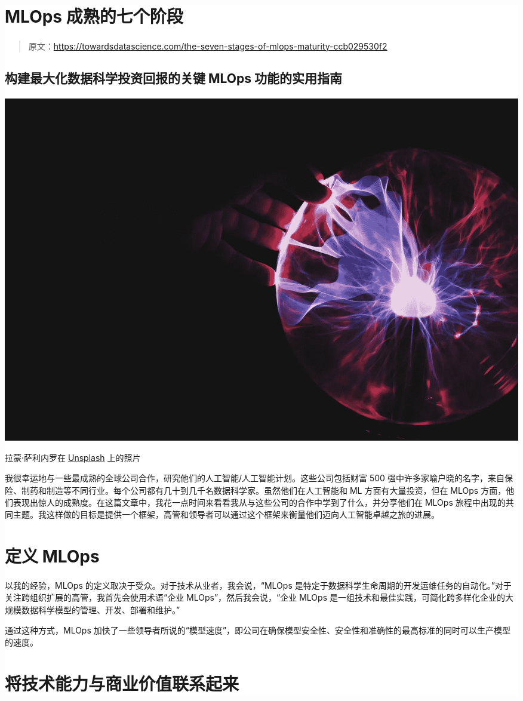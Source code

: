# MLOps 成熟的七个阶段

> 原文：<https://towardsdatascience.com/the-seven-stages-of-mlops-maturity-ccb029530f2>

## 构建最大化数据科学投资回报的关键 MLOps 功能的实用指南

![](img/5c806d93b828a958a3d52e84ae51ea14.png)

拉蒙·萨利内罗在 [Unsplash](https://unsplash.com/) 上的照片

我很幸运地与一些最成熟的全球公司合作，研究他们的人工智能/人工智能计划。这些公司包括财富 500 强中许多家喻户晓的名字，来自保险、制药和制造等不同行业。每个公司都有几十到几千名数据科学家。虽然他们在人工智能和 ML 方面有大量投资，但在 MLOps 方面，他们表现出惊人的成熟度。在这篇文章中，我花一点时间来看看我从与这些公司的合作中学到了什么，并分享他们在 MLOps 旅程中出现的共同主题。我这样做的目标是提供一个框架，高管和领导者可以通过这个框架来衡量他们迈向人工智能卓越之旅的进展。

# 定义 MLOps

以我的经验，MLOps 的定义取决于受众。对于技术从业者，我会说，“MLOps 是特定于数据科学生命周期的开发运维任务的自动化。”对于关注跨组织扩展的高管，我首先会使用术语“企业 MLOps”，然后我会说，“企业 MLOps 是一组技术和最佳实践，可简化跨多样化企业的大规模数据科学模型的管理、开发、部署和维护。”

通过这种方式，MLOps 加快了一些领导者所说的“模型速度”，即公司在确保模型安全性、安全性和准确性的最高标准的同时可以生产模型的速度。

# 将技术能力与商业价值联系起来
